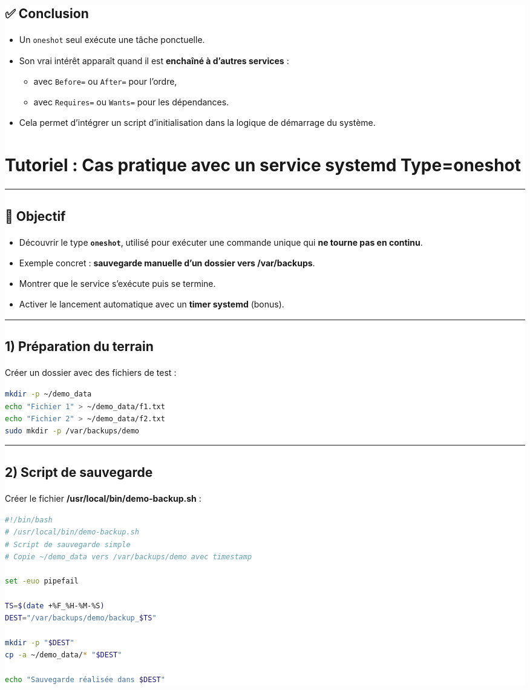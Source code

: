 
## ✅ Conclusion

- Un `oneshot` seul exécute une tâche ponctuelle.

- Son vrai intérêt apparaît quand il est **enchaîné à d’autres services** :
  
  - avec `Before=` ou `After=` pour l’ordre,
  
  - avec `Requires=` ou `Wants=` pour les dépendances.

- Cela permet d’intégrer un script d’initialisation dans la logique de démarrage du système.





# Tutoriel : Cas pratique avec un service **systemd Type=oneshot**

---

## 🎯 Objectif

- Découvrir le type **`oneshot`**, utilisé pour exécuter une commande unique qui **ne tourne pas en continu**.

- Exemple concret : **sauvegarde manuelle d’un dossier vers /var/backups**.

- Montrer que le service s’exécute puis se termine.

- Activer le lancement automatique avec un **timer systemd** (bonus).

---

## 1) Préparation du terrain

Créer un dossier avec des fichiers de test :

```bash
mkdir -p ~/demo_data
echo "Fichier 1" > ~/demo_data/f1.txt
echo "Fichier 2" > ~/demo_data/f2.txt
sudo mkdir -p /var/backups/demo
```

---

## 2) Script de sauvegarde

Créer le fichier **/usr/local/bin/demo-backup.sh** :

```bash
#!/bin/bash
# /usr/local/bin/demo-backup.sh
# Script de sauvegarde simple
# Copie ~/demo_data vers /var/backups/demo avec timestamp

set -euo pipefail

TS=$(date +%F_%H-%M-%S)
DEST="/var/backups/demo/backup_$TS"

mkdir -p "$DEST"
cp -a ~/demo_data/* "$DEST"

echo "Sauvegarde réalisée dans $DEST"
```
